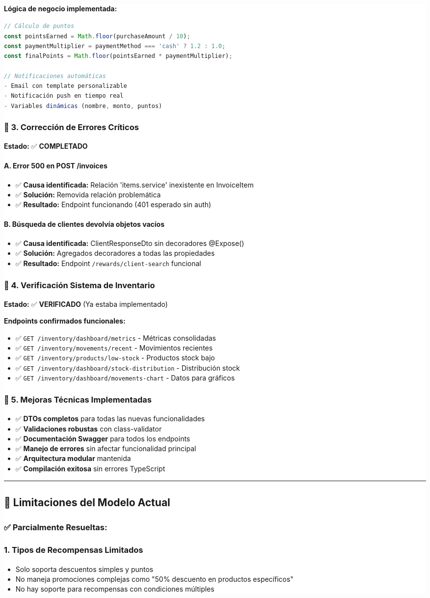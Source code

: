 **Lógica de negocio implementada:**
```typescript
// Cálculo de puntos
const pointsEarned = Math.floor(purchaseAmount / 10);
const paymentMultiplier = paymentMethod === 'cash' ? 1.2 : 1.0;
const finalPoints = Math.floor(pointsEarned * paymentMultiplier);

// Notificaciones automáticas
- Email con template personalizable
- Notificación push en tiempo real
- Variables dinámicas (nombre, monto, puntos)
```

### **🎯 3. Corrección de Errores Críticos**
**Estado:** ✅ **COMPLETADO**

#### **A. Error 500 en POST /invoices**
- ✅ **Causa identificada:** Relación 'items.service' inexistente en InvoiceItem
- ✅ **Solución:** Removida relación problemática
- ✅ **Resultado:** Endpoint funcionando (401 esperado sin auth)

#### **B. Búsqueda de clientes devolvía objetos vacíos**
- ✅ **Causa identificada:** ClientResponseDto sin decoradores @Expose()
- ✅ **Solución:** Agregados decoradores a todas las propiedades
- ✅ **Resultado:** Endpoint `/rewards/client-search` funcional

### **🎯 4. Verificación Sistema de Inventario**
**Estado:** ✅ **VERIFICADO** (Ya estaba implementado)

**Endpoints confirmados funcionales:**
- ✅ `GET /inventory/dashboard/metrics` - Métricas consolidadas
- ✅ `GET /inventory/movements/recent` - Movimientos recientes
- ✅ `GET /inventory/products/low-stock` - Productos stock bajo
- ✅ `GET /inventory/dashboard/stock-distribution` - Distribución stock
- ✅ `GET /inventory/dashboard/movements-chart` - Datos para gráficos

### **🎯 5. Mejoras Técnicas Implementadas**
- ✅ **DTOs completos** para todas las nuevas funcionalidades
- ✅ **Validaciones robustas** con class-validator
- ✅ **Documentación Swagger** para todos los endpoints
- ✅ **Manejo de errores** sin afectar funcionalidad principal
- ✅ **Arquitectura modular** mantenida
- ✅ **Compilación exitosa** sin errores TypeScript

---

## 🚫 **Limitaciones del Modelo Actual**

### **✅ Parcialmente Resueltas:**

### **1. Tipos de Recompensas Limitados**
- Solo soporta descuentos simples y puntos
- No maneja promociones complejas como "50% descuento en productos específicos"
- No hay soporte para recompensas con condiciones múltiples

